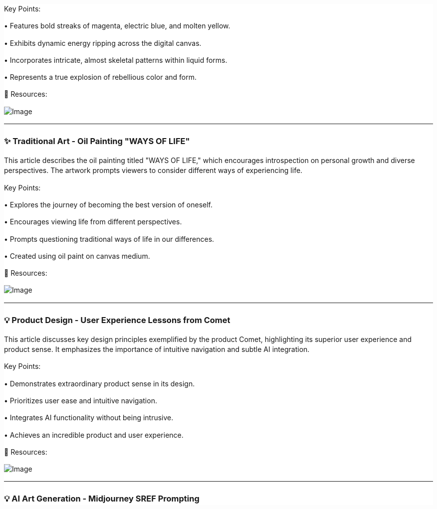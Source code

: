 Key Points:

• Features bold streaks of magenta, electric blue, and molten yellow.

• Exhibits dynamic energy ripping across the digital canvas.

• Incorporates intricate, almost skeletal patterns within liquid forms.

• Represents a true explosion of rebellious color and form.

🔗 Resources:

![Image](https://pbs.twimg.com/media/G2URP5KbgAE8RNh?format=jpg&name=small)

---
### ✨ Traditional Art - Oil Painting "WAYS OF LIFE"

This article describes the oil painting titled "WAYS OF LIFE," which encourages introspection on personal growth and diverse perspectives. The artwork prompts viewers to consider different ways of experiencing life.

Key Points:

• Explores the journey of becoming the best version of oneself.

• Encourages viewing life from different perspectives.

• Prompts questioning traditional ways of life in our differences.

• Created using oil paint on canvas medium.

🔗 Resources:

![Image](https://pbs.twimg.com/media/G2RTizeXsAAO2gg?format=jpg&name=small)

---
### 💡 Product Design - User Experience Lessons from Comet

This article discusses key design principles exemplified by the product Comet, highlighting its superior user experience and product sense. It emphasizes the importance of intuitive navigation and subtle AI integration.

Key Points:

• Demonstrates extraordinary product sense in its design.

• Prioritizes user ease and intuitive navigation.

• Integrates AI functionality without being intrusive.

• Achieves an incredible product and user experience.

🔗 Resources:

![Image](https://pbs.twimg.com/media/G2Rs-uEbIAAs7bk?format=jpg&name=small)

---
### 💡 AI Art Generation - Midjourney SREF Prompting
